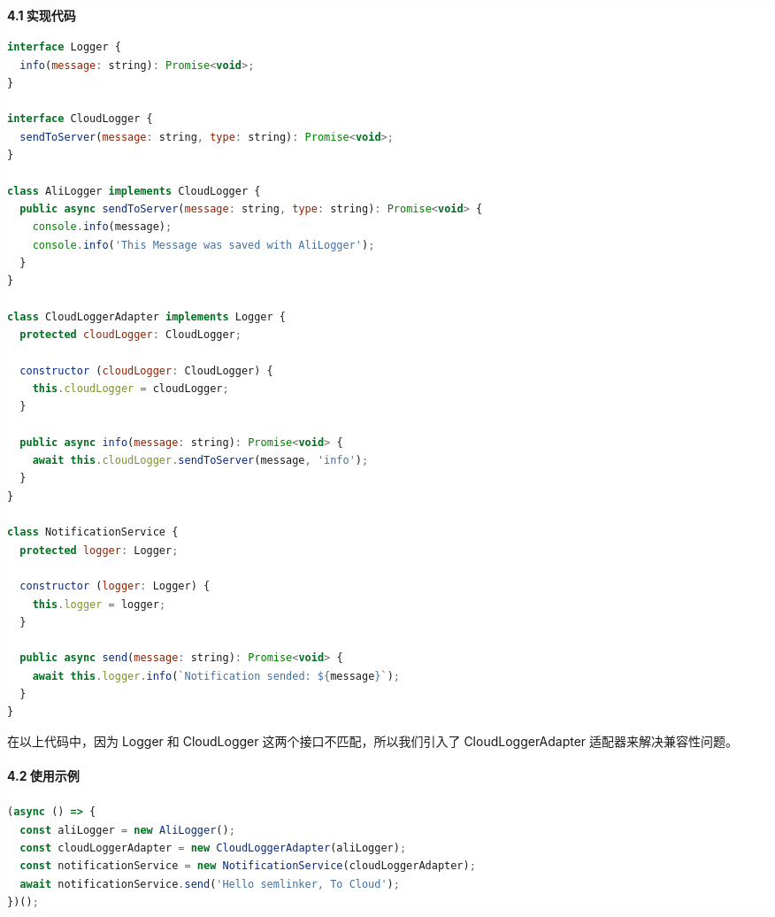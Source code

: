 **4.1 实现代码**

```js
interface Logger {
  info(message: string): Promise<void>;
}

interface CloudLogger {
  sendToServer(message: string, type: string): Promise<void>;
}

class AliLogger implements CloudLogger {
  public async sendToServer(message: string, type: string): Promise<void> {
    console.info(message);
    console.info('This Message was saved with AliLogger');
  }
}

class CloudLoggerAdapter implements Logger {
  protected cloudLogger: CloudLogger;

  constructor (cloudLogger: CloudLogger) {
    this.cloudLogger = cloudLogger;
  }

  public async info(message: string): Promise<void> {
    await this.cloudLogger.sendToServer(message, 'info');
  }
}

class NotificationService {
  protected logger: Logger;

  constructor (logger: Logger) {
    this.logger = logger;
  }

  public async send(message: string): Promise<void> {
    await this.logger.info(`Notification sended: ${message}`);
  }
}
```

在以上代码中，因为 Logger 和 CloudLogger 这两个接口不匹配，所以我们引入了 CloudLoggerAdapter 适配器来解决兼容性问题。

#### 4.2 使用示例

```js
(async () => {
  const aliLogger = new AliLogger();
  const cloudLoggerAdapter = new CloudLoggerAdapter(aliLogger);
  const notificationService = new NotificationService(cloudLoggerAdapter);
  await notificationService.send('Hello semlinker, To Cloud');
})();
```
